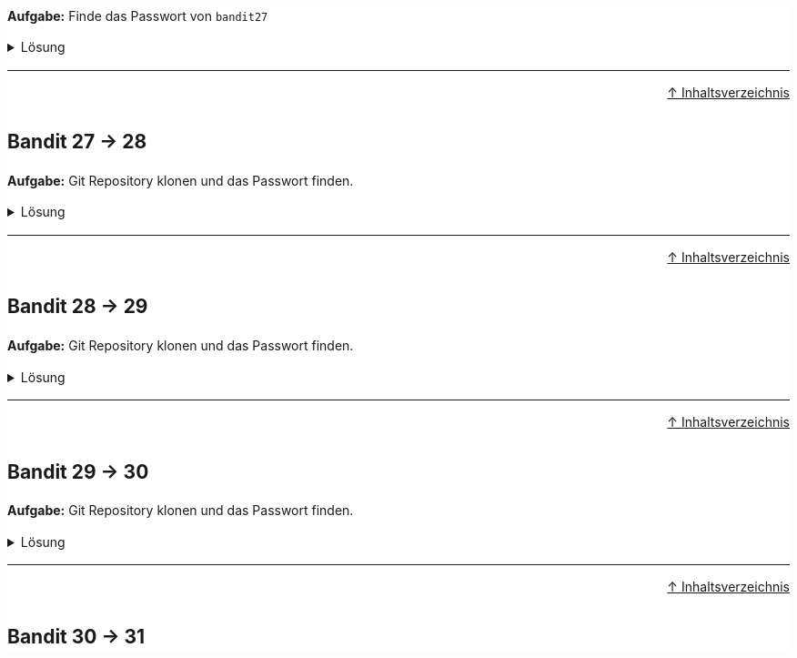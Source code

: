 **Aufgabe:** Finde das Passwort von `bandit27`

<details><summary>Lösung</summary></details>

---


<div align=right>

[↑ Inhaltsverzeichnis](#inhaltsverzeichnis)

</div>


## Bandit 27 -> 28

**Aufgabe:** Git Repository klonen und das Passwort finden.

<details><summary>Lösung</summary></details>

---


<div align=right>

[↑ Inhaltsverzeichnis](#inhaltsverzeichnis)

</div>


## Bandit 28 -> 29

**Aufgabe:** Git Repository klonen und das Passwort finden.

<details><summary>Lösung</summary></details>

---


<div align=right>

[↑ Inhaltsverzeichnis](#inhaltsverzeichnis)

</div>


## Bandit 29 -> 30

**Aufgabe:** Git Repository klonen und das Passwort finden.

<details><summary>Lösung</summary></details>

---


<div align=right>

[↑ Inhaltsverzeichnis](#inhaltsverzeichnis)

</div>


## Bandit 30 -> 31
